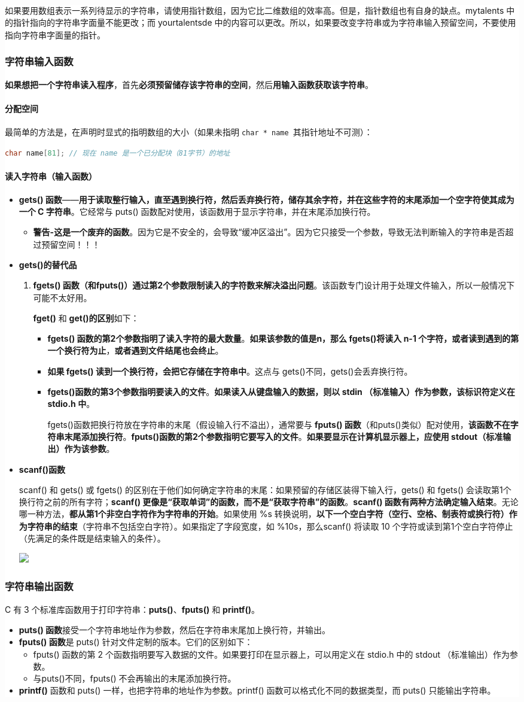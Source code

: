 如果要用数组表示一系列待显示的字符串，请使用指针数组，因为它比二维数组的效率高。但是，指针数组也有自身的缺点。mytalents 中的指针指向的字符串字面量不能更改；而 yourtalentsde 中的内容可以更改。所以，如果要改变字符串或为字符串输入预留空间，不要使用指向字符串字面量的指针。

### 字符串输入函数

**如果想把一个字符串读入程序**，首先**必须预留储存该字符串的空间**，然后**用输入函数获取该字符串**。

#### 分配空间

最简单的方法是，在声明时显式的指明数组的大小（如果未指明 `char * name `其指针地址不可测）：

```c
char name[81]; // 现在 name 是一个已分配块（81字节）的地址
```

#### 读入字符串（输入函数）

- **gets() 函数**——**用于读取整行输入，直至遇到换行符，然后丢弃换行符，储存其余字符，并在这些字符的末尾添加一个空字符使其成为一个 C 字符串**。它经常与 puts() 函数配对使用，该函数用于显示字符串，并在末尾添加换行符。
  
  - **警告-这是一个废弃的函数**。因为它是不安全的，会导致“缓冲区溢出”。因为它只接受一个参数，导致无法判断输入的字符串是否超过预留空间！！！
  
- **gets()的替代品**

  1. **fgets() 函数（和fputs()）通过第2个参数限制读入的字符数来解决溢出问题**。该函数专门设计用于处理文件输入，所以一般情况下可能不太好用。

     **fget()** 和 **get()**的**区别**如下：

     - **fgets() 函数的第2个参数指明了读入字符的最大数量**。**如果该参数的值是n，那么 fgets()将读入 n-1 个字符，或者读到遇到的第一个换行符为止**，**或者遇到文件结尾也会终止**。

     - **如果 fgets() 读到一个换行符，会把它存储在字符串中**。这点与 gets()不同，gets()会丢弃换行符。

     - **fgets()函数的第3个参数指明要读入的文件**。**如果读入从键盘输入的数据，则以 stdin （标准输入）作为参数，该标识符定义在 stdio.h 中**。

       fgets()函数把换行符放在字符串的末尾（假设输入行不溢出），通常要与 **fputs() 函数**（和puts()类似）配对使用，**该函数不在字符串末尾添加换行符**。**fputs()函数的第2个参数指明它要写入的文件**。**如果要显示在计算机显示器上，应使用 stdout（标准输出）作为该参数**。

       

- **scanf()函数**

  scanf() 和 gets() 或 fgets() 的区别在于他们如何确定字符串的末尾：如果预留的存储区装得下输入行，gets() 和 fgets() 会读取第1个换行符之前的所有字符；**scanf() 更像是“获取单词”的函数，而不是“获取字符串”的函数**。**scanf() 函数有两种方法确定输入结束**。无论哪一种方法，**都从第1个非空白字符作为字符串的开始**。如果使用 %s 转换说明，**以下一个空白字符（空行、空格、制表符或换行符）作为字符串的结束**（字符串不包括空白字符）。如果指定了字段宽度，如 %10s，那么scanf() 将读取 10 个字符或读到第1个空白字符停止（先满足的条件既是结束输入的条件）。

  ![](C:\Users\Administrator\Desktop\C语言特性\字段宽度和scanf函数.jpg)

### 字符串输出函数

C 有 3 个标准库函数用于打印字符串：**puts()**、**fputs()** 和 **printf()**。

- **puts() 函数**接受一个字符串地址作为参数，然后在字符串末尾加上换行符，并输出。
- **fputs() 函数**是 puts() 针对文件定制的版本。它们的区别如下：
  - fputs() 函数的第 2 个函数指明要写入数据的文件。如果要打印在显示器上，可以用定义在 stdio.h 中的 stdout （标准输出）作为参数。
  - 与puts()不同，fputs() 不会再输出的末尾添加换行符。
- **printf()** 函数和 puts() 一样，也把字符串的地址作为参数。printf() 函数可以格式化不同的数据类型，而 puts() 只能输出字符串。
